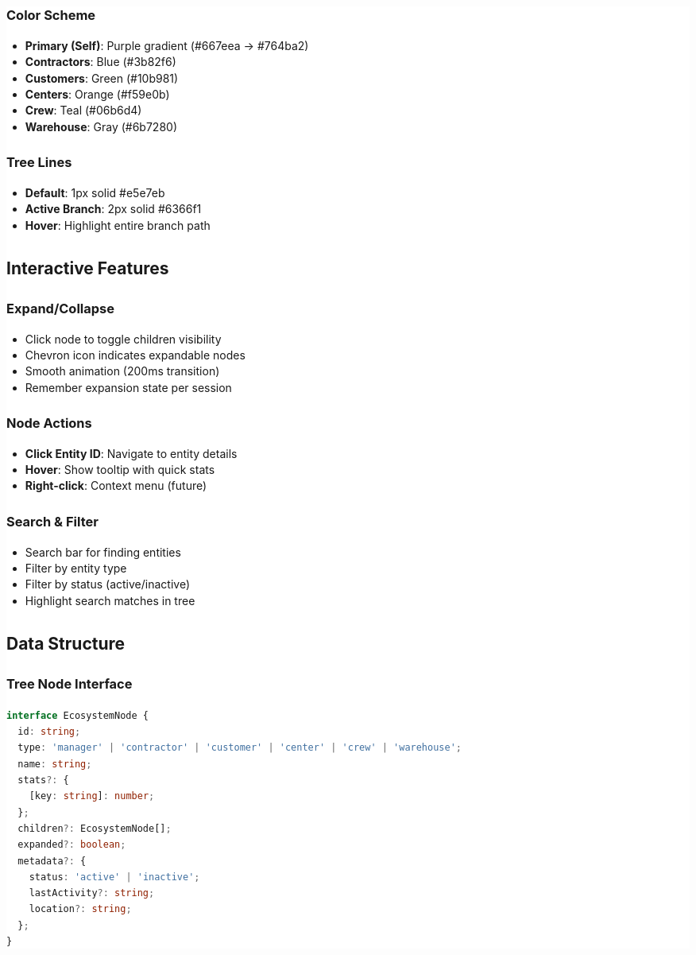 ### Color Scheme
- **Primary (Self)**: Purple gradient (#667eea → #764ba2)
- **Contractors**: Blue (#3b82f6)
- **Customers**: Green (#10b981)
- **Centers**: Orange (#f59e0b)
- **Crew**: Teal (#06b6d4)
- **Warehouse**: Gray (#6b7280)

### Tree Lines
- **Default**: 1px solid #e5e7eb
- **Active Branch**: 2px solid #6366f1
- **Hover**: Highlight entire branch path

## Interactive Features

### Expand/Collapse
- Click node to toggle children visibility
- Chevron icon indicates expandable nodes
- Smooth animation (200ms transition)
- Remember expansion state per session

### Node Actions
- **Click Entity ID**: Navigate to entity details
- **Hover**: Show tooltip with quick stats
- **Right-click**: Context menu (future)

### Search & Filter
- Search bar for finding entities
- Filter by entity type
- Filter by status (active/inactive)
- Highlight search matches in tree

## Data Structure

### Tree Node Interface
```typescript
interface EcosystemNode {
  id: string;
  type: 'manager' | 'contractor' | 'customer' | 'center' | 'crew' | 'warehouse';
  name: string;
  stats?: {
    [key: string]: number;
  };
  children?: EcosystemNode[];
  expanded?: boolean;
  metadata?: {
    status: 'active' | 'inactive';
    lastActivity?: string;
    location?: string;
  };
}
```
